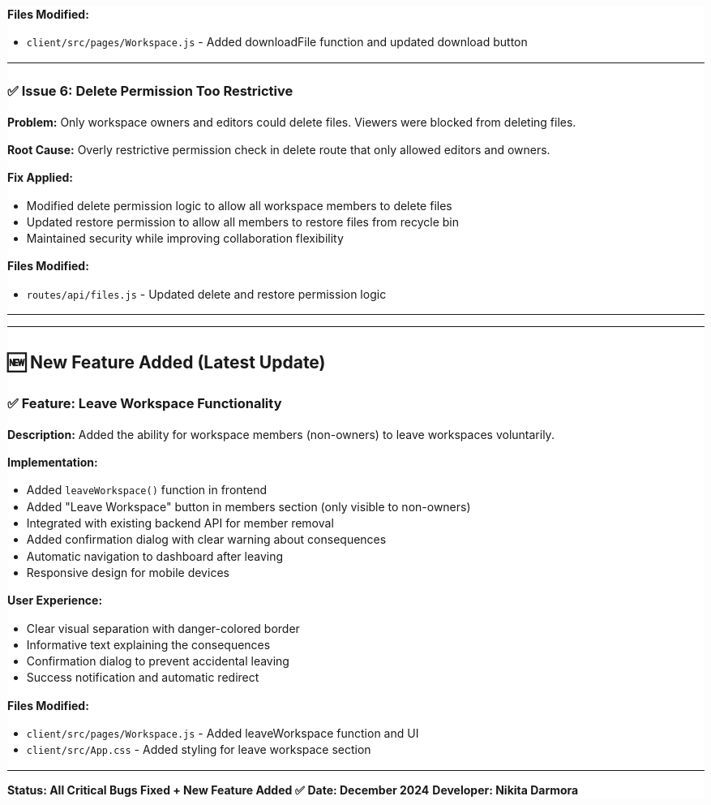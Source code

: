 **Files Modified:**
- `client/src/pages/Workspace.js` - Added downloadFile function and updated download button

---

### ✅ **Issue 6: Delete Permission Too Restrictive**
**Problem:** Only workspace owners and editors could delete files. Viewers were blocked from deleting files.

**Root Cause:** Overly restrictive permission check in delete route that only allowed editors and owners.

**Fix Applied:**
- Modified delete permission logic to allow all workspace members to delete files
- Updated restore permission to allow all members to restore files from recycle bin
- Maintained security while improving collaboration flexibility

**Files Modified:**
- `routes/api/files.js` - Updated delete and restore permission logic

---

---

## 🆕 **New Feature Added (Latest Update)**

### ✅ **Feature: Leave Workspace Functionality**
**Description:** Added the ability for workspace members (non-owners) to leave workspaces voluntarily.

**Implementation:**
- Added `leaveWorkspace()` function in frontend
- Added "Leave Workspace" button in members section (only visible to non-owners)
- Integrated with existing backend API for member removal
- Added confirmation dialog with clear warning about consequences
- Automatic navigation to dashboard after leaving
- Responsive design for mobile devices

**User Experience:**
- Clear visual separation with danger-colored border
- Informative text explaining the consequences
- Confirmation dialog to prevent accidental leaving
- Success notification and automatic redirect

**Files Modified:**
- `client/src/pages/Workspace.js` - Added leaveWorkspace function and UI
- `client/src/App.css` - Added styling for leave workspace section

---

**Status: All Critical Bugs Fixed + New Feature Added ✅**
**Date: December 2024**
**Developer: Nikita Darmora** 